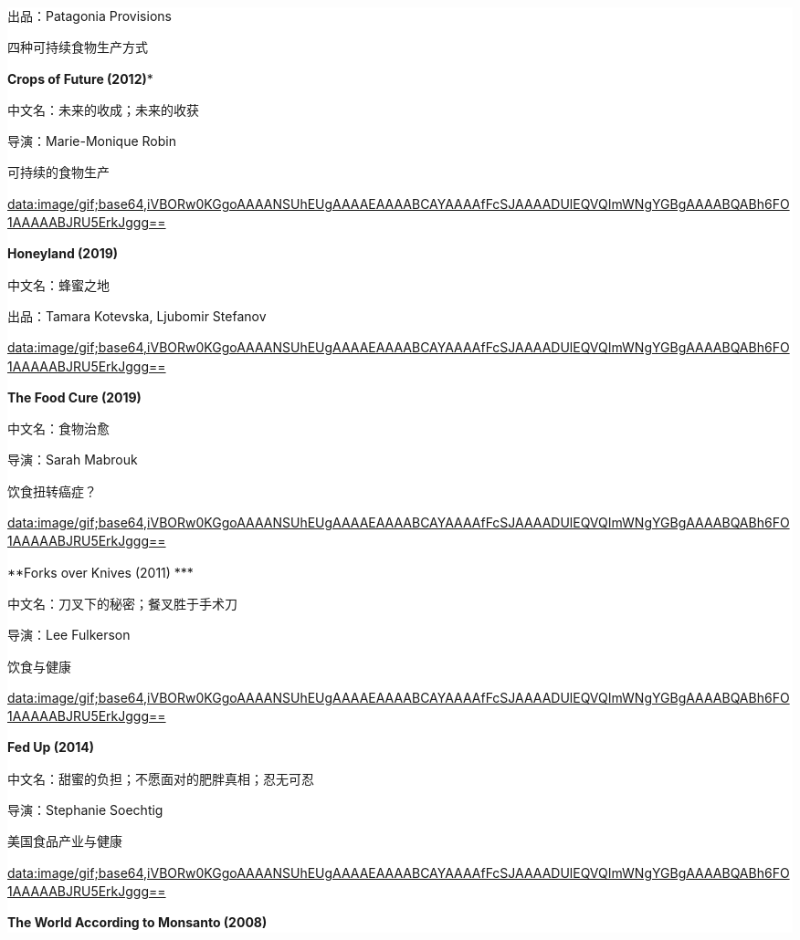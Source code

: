 出品：Patagonia Provisions

四种可持续食物生产方式

**Crops of Future (2012)***

中文名：未来的收成；未来的收获

导演：Marie-Monique Robin

可持续的食物生产

[data:image/gif;base64,iVBORw0KGgoAAAANSUhEUgAAAAEAAAABCAYAAAAfFcSJAAAADUlEQVQImWNgYGBgAAAABQABh6FO1AAAAABJRU5ErkJggg==](data:image/gif;base64,iVBORw0KGgoAAAANSUhEUgAAAAEAAAABCAYAAAAfFcSJAAAADUlEQVQImWNgYGBgAAAABQABh6FO1AAAAABJRU5ErkJggg==)

**Honeyland (2019)**

中文名：蜂蜜之地

出品：Tamara Kotevska, Ljubomir Stefanov

[data:image/gif;base64,iVBORw0KGgoAAAANSUhEUgAAAAEAAAABCAYAAAAfFcSJAAAADUlEQVQImWNgYGBgAAAABQABh6FO1AAAAABJRU5ErkJggg==](data:image/gif;base64,iVBORw0KGgoAAAANSUhEUgAAAAEAAAABCAYAAAAfFcSJAAAADUlEQVQImWNgYGBgAAAABQABh6FO1AAAAABJRU5ErkJggg==)

**The Food Cure (2019)**

中文名：食物治愈

导演：Sarah Mabrouk

饮食扭转癌症？

[data:image/gif;base64,iVBORw0KGgoAAAANSUhEUgAAAAEAAAABCAYAAAAfFcSJAAAADUlEQVQImWNgYGBgAAAABQABh6FO1AAAAABJRU5ErkJggg==](data:image/gif;base64,iVBORw0KGgoAAAANSUhEUgAAAAEAAAABCAYAAAAfFcSJAAAADUlEQVQImWNgYGBgAAAABQABh6FO1AAAAABJRU5ErkJggg==)

**Forks over Knives (2011) ***

中文名：刀叉下的秘密；餐叉胜于手术刀

导演：Lee Fulkerson

饮食与健康

[data:image/gif;base64,iVBORw0KGgoAAAANSUhEUgAAAAEAAAABCAYAAAAfFcSJAAAADUlEQVQImWNgYGBgAAAABQABh6FO1AAAAABJRU5ErkJggg==](data:image/gif;base64,iVBORw0KGgoAAAANSUhEUgAAAAEAAAABCAYAAAAfFcSJAAAADUlEQVQImWNgYGBgAAAABQABh6FO1AAAAABJRU5ErkJggg==)

**Fed Up (2014)**

中文名：甜蜜的负担；不愿面对的肥胖真相；忍无可忍

导演：Stephanie Soechtig

美国食品产业与健康

[data:image/gif;base64,iVBORw0KGgoAAAANSUhEUgAAAAEAAAABCAYAAAAfFcSJAAAADUlEQVQImWNgYGBgAAAABQABh6FO1AAAAABJRU5ErkJggg==](data:image/gif;base64,iVBORw0KGgoAAAANSUhEUgAAAAEAAAABCAYAAAAfFcSJAAAADUlEQVQImWNgYGBgAAAABQABh6FO1AAAAABJRU5ErkJggg==)

**The World According to Monsanto (2008)**
